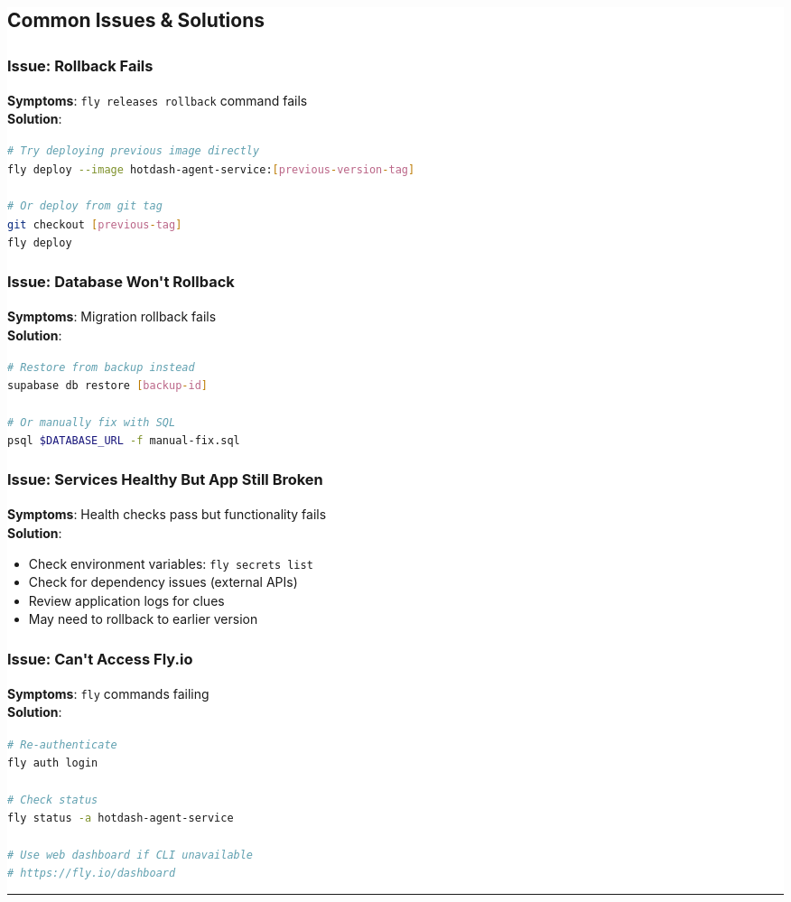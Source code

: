 
## Common Issues & Solutions

### Issue: Rollback Fails

**Symptoms**: `fly releases rollback` command fails  
**Solution**:
```bash
# Try deploying previous image directly
fly deploy --image hotdash-agent-service:[previous-version-tag]

# Or deploy from git tag
git checkout [previous-tag]
fly deploy
```

### Issue: Database Won't Rollback

**Symptoms**: Migration rollback fails  
**Solution**:
```bash
# Restore from backup instead
supabase db restore [backup-id]

# Or manually fix with SQL
psql $DATABASE_URL -f manual-fix.sql
```

### Issue: Services Healthy But App Still Broken

**Symptoms**: Health checks pass but functionality fails  
**Solution**:
- Check environment variables: `fly secrets list`
- Check for dependency issues (external APIs)
- Review application logs for clues
- May need to rollback to earlier version

### Issue: Can't Access Fly.io

**Symptoms**: `fly` commands failing  
**Solution**:
```bash
# Re-authenticate
fly auth login

# Check status
fly status -a hotdash-agent-service

# Use web dashboard if CLI unavailable
# https://fly.io/dashboard
```

---
